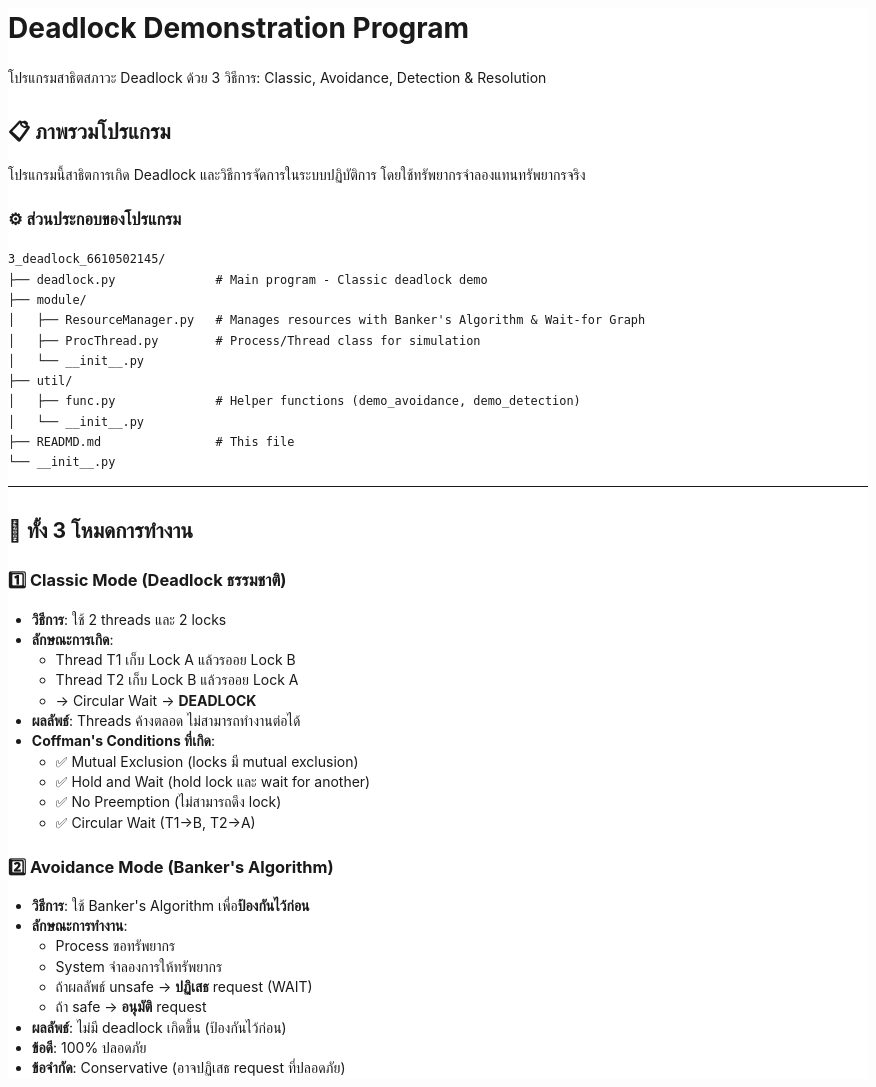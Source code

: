 # Deadlock Demonstration Program

โปรแกรมสาธิตสภาวะ Deadlock ด้วย 3 วิธีการ: Classic, Avoidance, Detection & Resolution

## 📋 ภาพรวมโปรแกรม

โปรแกรมนี้สาธิตการเกิด Deadlock และวิธีการจัดการในระบบปฏิบัติการ โดยใช้ทรัพยากรจำลองแทนทรัพยากรจริง

### ⚙️ ส่วนประกอบของโปรแกรม

```
3_deadlock_6610502145/
├── deadlock.py              # Main program - Classic deadlock demo
├── module/
│   ├── ResourceManager.py   # Manages resources with Banker's Algorithm & Wait-for Graph
│   ├── ProcThread.py        # Process/Thread class for simulation
│   └── __init__.py
├── util/
│   ├── func.py              # Helper functions (demo_avoidance, demo_detection)
│   └── __init__.py
├── READMD.md                # This file
└── __init__.py
```

---

## 🎯 ทั้ง 3 โหมดการทำงาน

### 1️⃣ **Classic Mode** (Deadlock ธรรมชาติ)
- **วิธีการ**: ใช้ 2 threads และ 2 locks
- **ลักษณะการเกิด**: 
  - Thread T1 เก็บ Lock A แล้วรออย Lock B
  - Thread T2 เก็บ Lock B แล้วรออย Lock A
  - → Circular Wait → **DEADLOCK**
- **ผลลัพธ์**: Threads ค้างตลอด ไม่สามารถทำงานต่อได้
- **Coffman's Conditions ที่เกิด**:
  - ✅ Mutual Exclusion (locks มี mutual exclusion)
  - ✅ Hold and Wait (hold lock และ wait for another)
  - ✅ No Preemption (ไม่สามารถดึง lock)
  - ✅ Circular Wait (T1→B, T2→A)

### 2️⃣ **Avoidance Mode** (Banker's Algorithm)
- **วิธีการ**: ใช้ Banker's Algorithm เพื่อ**ป้องกันไว้ก่อน**
- **ลักษณะการทำงาน**:
  - Process ขอทรัพยากร
  - System จำลองการให้ทรัพยากร
  - ถ้าผลลัพธ์ unsafe → **ปฏิเสธ** request (WAIT)
  - ถ้า safe → **อนุมัติ** request
- **ผลลัพธ์**: ไม่มี deadlock เกิดขึ้น (ป้องกันไว้ก่อน)
- **ข้อดี**: 100% ปลอดภัย
- **ข้อจำกัด**: Conservative (อาจปฏิเสธ request ที่ปลอดภัย)
